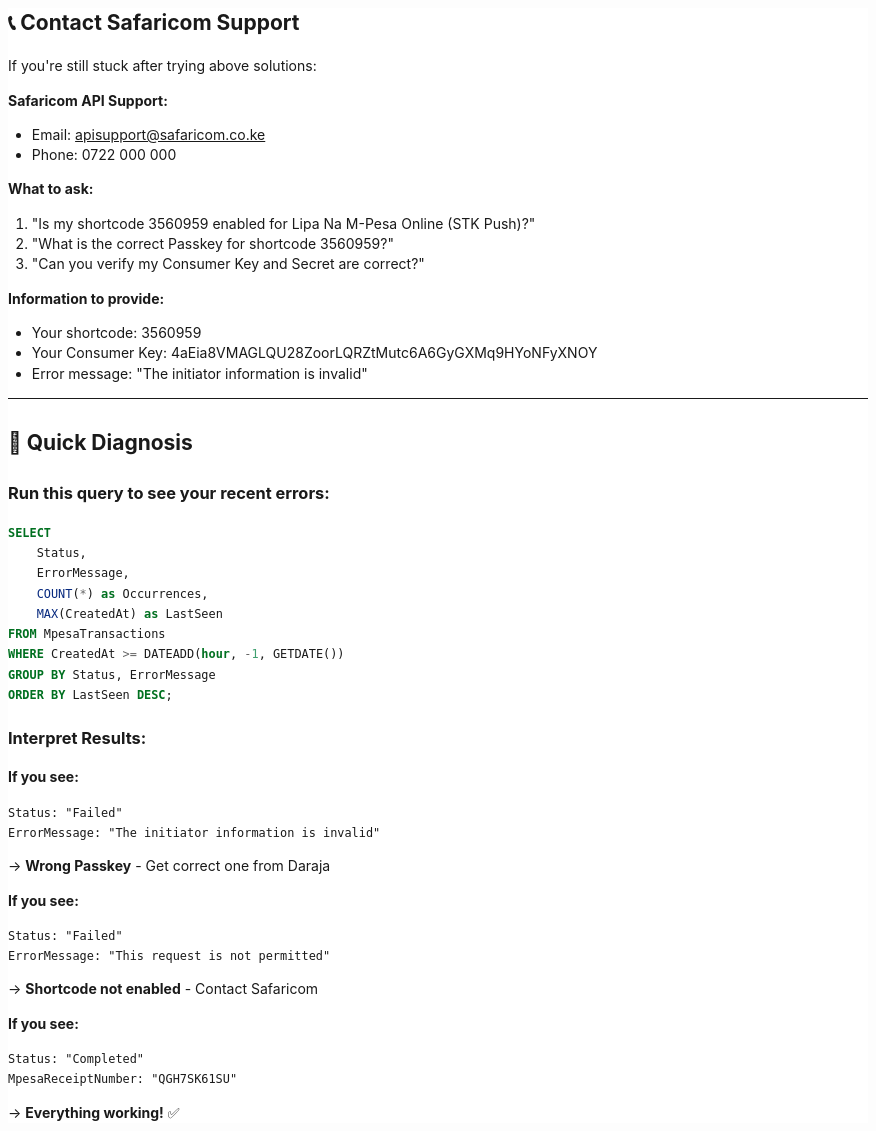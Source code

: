 
## 📞 Contact Safaricom Support

If you're still stuck after trying above solutions:

**Safaricom API Support:**
- Email: apisupport@safaricom.co.ke
- Phone: 0722 000 000

**What to ask:**
1. "Is my shortcode 3560959 enabled for Lipa Na M-Pesa Online (STK Push)?"
2. "What is the correct Passkey for shortcode 3560959?"
3. "Can you verify my Consumer Key and Secret are correct?"

**Information to provide:**
- Your shortcode: 3560959
- Your Consumer Key: 4aEia8VMAGLQU28ZoorLQRZtMutc6A6GyGXMq9HYoNFyXNOY
- Error message: "The initiator information is invalid"

---

## 🎯 Quick Diagnosis

### Run this query to see your recent errors:
```sql
SELECT 
    Status,
    ErrorMessage,
    COUNT(*) as Occurrences,
    MAX(CreatedAt) as LastSeen
FROM MpesaTransactions
WHERE CreatedAt >= DATEADD(hour, -1, GETDATE())
GROUP BY Status, ErrorMessage
ORDER BY LastSeen DESC;
```

### Interpret Results:

**If you see:**
```
Status: "Failed"
ErrorMessage: "The initiator information is invalid"
```
→ **Wrong Passkey** - Get correct one from Daraja

**If you see:**
```
Status: "Failed"  
ErrorMessage: "This request is not permitted"
```
→ **Shortcode not enabled** - Contact Safaricom

**If you see:**
```
Status: "Completed"
MpesaReceiptNumber: "QGH7SK61SU"
```
→ **Everything working!** ✅
